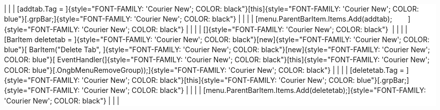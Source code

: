 |                                                                                                                                                                                                                                                                                                                                                                                                                                                                       |
| [addtab.Tag = ]{style="FONT-FAMILY: 'Courier New'; COLOR: black"}[this]{style="FONT-FAMILY: 'Courier New'; COLOR: blue"}[.grpBar;]{style="FONT-FAMILY: 'Courier New'; COLOR: black"}                                                                                                                                                                                                                                                                                  |
|                                                                                                                                                                                                                                                                                                                                                                                                                                                                       |
| [menu.ParentBarItem.Items.Add(addtab);        ]{style="FONT-FAMILY: 'Courier New'; COLOR: black"}                                                                                                                                                                                                                                                                                                                                                                     |
|                                                                                                                                                                                                                                                                                                                                                                                                                                                                       |
| []{style="FONT-FAMILY: 'Courier New'; COLOR: black"}                                                                                                                                                                                                                                                                                                                                                                                                                  |
|                                                                                                                                                                                                                                                                                                                                                                                                                                                                       |
| [BarItem deletetab = ]{style="FONT-FAMILY: 'Courier New'; COLOR: black"}[new]{style="FONT-FAMILY: 'Courier New'; COLOR: blue"}[ BarItem(\"Delete Tab\", ]{style="FONT-FAMILY: 'Courier New'; COLOR: black"}[new]{style="FONT-FAMILY: 'Courier New'; COLOR: blue"}[ EventHandler(]{style="FONT-FAMILY: 'Courier New'; COLOR: black"}[this]{style="FONT-FAMILY: 'Courier New'; COLOR: blue"}[.OngbMenuRemoveGroup));]{style="FONT-FAMILY: 'Courier New'; COLOR: black"} |
|                                                                                                                                                                                                                                                                                                                                                                                                                                                                       |
| [deletetab.Tag = ]{style="FONT-FAMILY: 'Courier New'; COLOR: black"}[this]{style="FONT-FAMILY: 'Courier New'; COLOR: blue"}[.grpBar;]{style="FONT-FAMILY: 'Courier New'; COLOR: black"}                                                                                                                                                                                                                                                                               |
|                                                                                                                                                                                                                                                                                                                                                                                                                                                                       |
| [menu.ParentBarItem.Items.Add(deletetab);]{style="FONT-FAMILY: 'Courier New'; COLOR: black"}                                                                                                                                                                                                                                                                                                                                                                          |
|                                                                                                                                                                                                                                                                                                                                                                                                                                                                       |